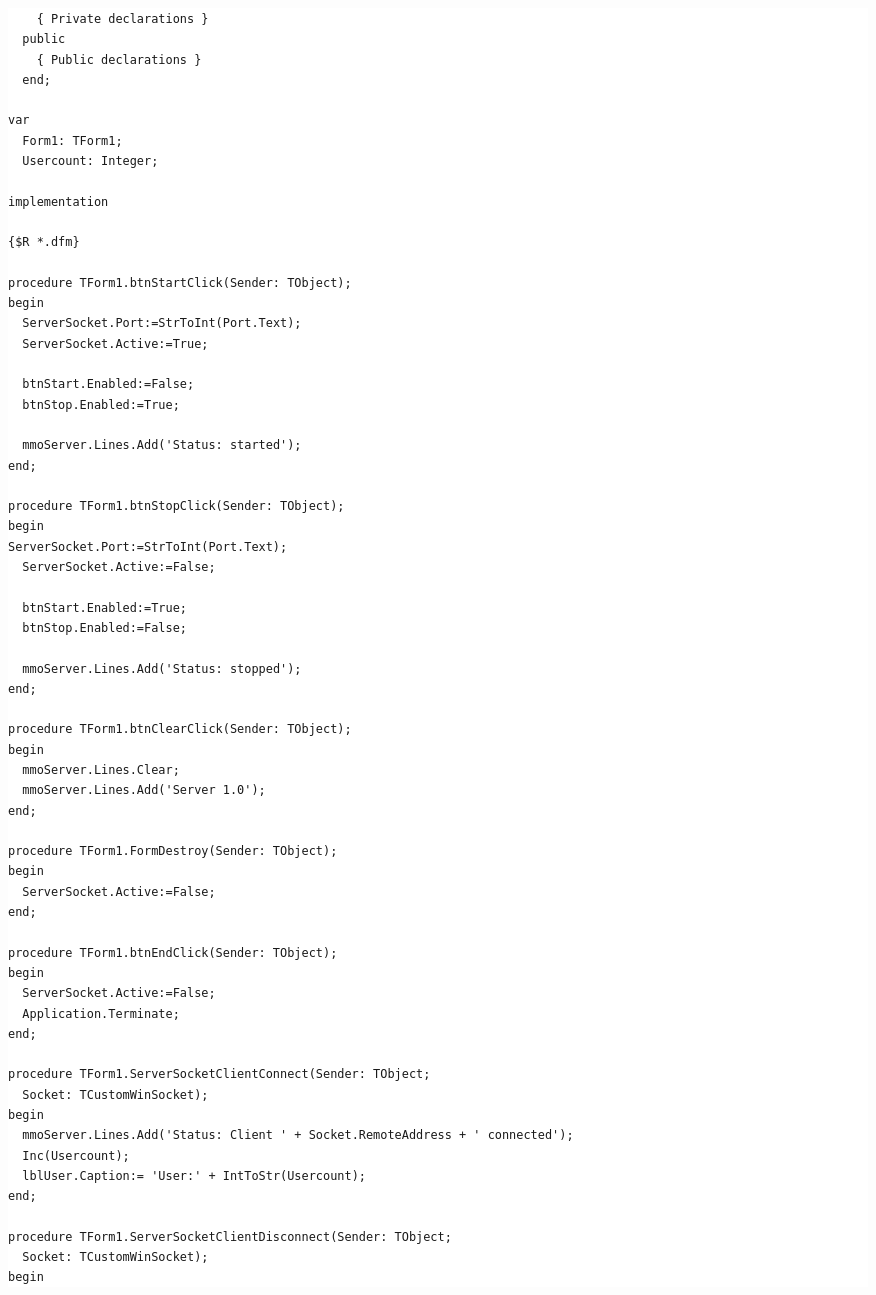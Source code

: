 ```
    { Private declarations }
  public
    { Public declarations }
  end;

var
  Form1: TForm1;
  Usercount: Integer;

implementation

{$R *.dfm}

procedure TForm1.btnStartClick(Sender: TObject);
begin
  ServerSocket.Port:=StrToInt(Port.Text);
  ServerSocket.Active:=True;

  btnStart.Enabled:=False;
  btnStop.Enabled:=True;

  mmoServer.Lines.Add('Status: started');
end;

procedure TForm1.btnStopClick(Sender: TObject);
begin
ServerSocket.Port:=StrToInt(Port.Text);
  ServerSocket.Active:=False;

  btnStart.Enabled:=True;
  btnStop.Enabled:=False;

  mmoServer.Lines.Add('Status: stopped');
end;

procedure TForm1.btnClearClick(Sender: TObject);
begin
  mmoServer.Lines.Clear;
  mmoServer.Lines.Add('Server 1.0');
end;

procedure TForm1.FormDestroy(Sender: TObject);
begin
  ServerSocket.Active:=False;
end;

procedure TForm1.btnEndClick(Sender: TObject);
begin
  ServerSocket.Active:=False;
  Application.Terminate;
end;

procedure TForm1.ServerSocketClientConnect(Sender: TObject;
  Socket: TCustomWinSocket);
begin
  mmoServer.Lines.Add('Status: Client ' + Socket.RemoteAddress + ' connected');
  Inc(Usercount);
  lblUser.Caption:= 'User:' + IntToStr(Usercount);
end;

procedure TForm1.ServerSocketClientDisconnect(Sender: TObject;
  Socket: TCustomWinSocket);
begin
```